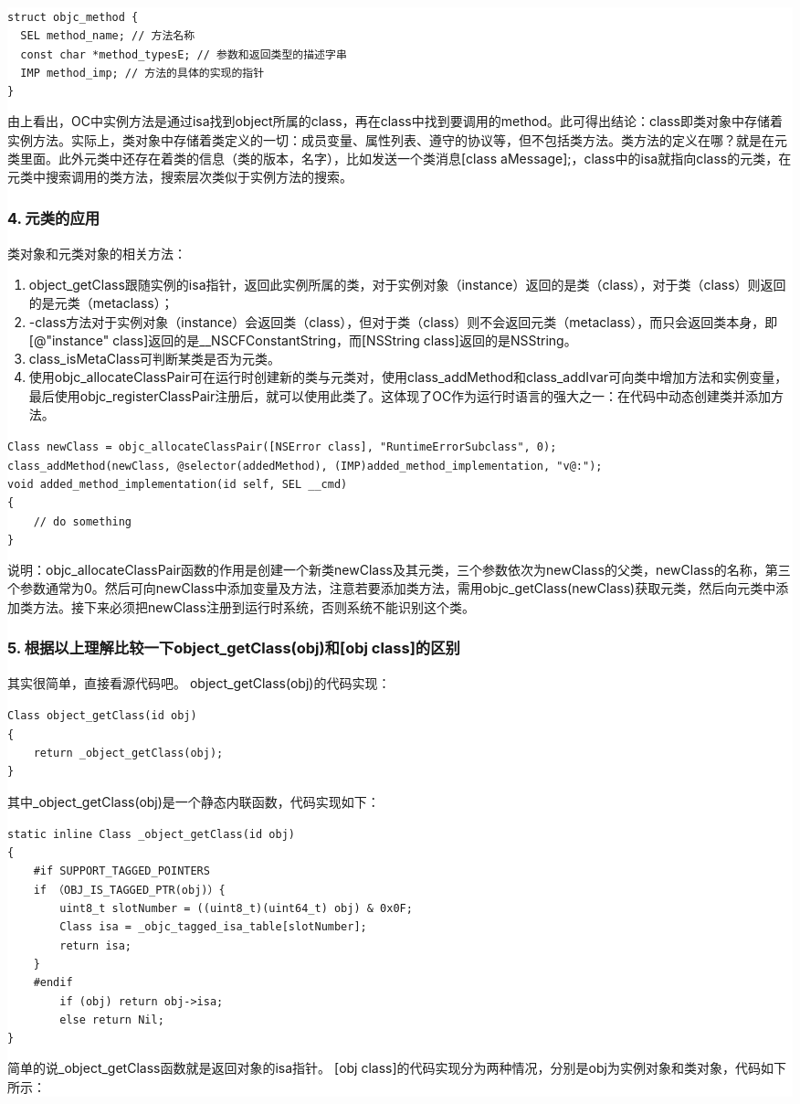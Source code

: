 ```
struct objc_method { 
  SEL method_name; // 方法名称 
  const char *method_typesE; // 参数和返回类型的描述字串 
  IMP method_imp; // 方法的具体的实现的指针 
}
```
由上看出，OC中实例方法是通过isa找到object所属的class，再在class中找到要调用的method。此可得出结论：class即类对象中存储着实例方法。实际上，类对象中存储着类定义的一切：成员变量、属性列表、遵守的协议等，但不包括类方法。类方法的定义在哪？就是在元类里面。此外元类中还存在着类的信息（类的版本，名字），比如发送一个类消息[class aMessage];，class中的isa就指向class的元类，在元类中搜索调用的类方法，搜索层次类似于实例方法的搜索。


### 4. 元类的应用
类对象和元类对象的相关方法：

1. object_getClass跟随实例的isa指针，返回此实例所属的类，对于实例对象（instance）返回的是类（class），对于类（class）则返回的是元类（metaclass）；
2. -class方法对于实例对象（instance）会返回类（class），但对于类（class）则不会返回元类（metaclass），而只会返回类本身，即[@"instance" class]返回的是__NSCFConstantString，而[NSString class]返回的是NSString。
3. class_isMetaClass可判断某类是否为元类。
4. 使用objc_allocateClassPair可在运行时创建新的类与元类对，使用class_addMethod和class_addIvar可向类中增加方法和实例变量，最后使用objc_registerClassPair注册后，就可以使用此类了。这体现了OC作为运行时语言的强大之一：在代码中动态创建类并添加方法。

```
Class newClass = objc_allocateClassPair([NSError class], "RuntimeErrorSubclass", 0);
class_addMethod(newClass, @selector(addedMethod), (IMP)added_method_implementation, "v@:");
void added_method_implementation(id self, SEL __cmd)
{
    // do something
}
```
说明：objc_allocateClassPair函数的作用是创建一个新类newClass及其元类，三个参数依次为newClass的父类，newClass的名称，第三个参数通常为0。然后可向newClass中添加变量及方法，注意若要添加类方法，需用objc_getClass(newClass)获取元类，然后向元类中添加类方法。接下来必须把newClass注册到运行时系统，否则系统不能识别这个类。


### 5. 根据以上理解比较一下object_getClass(obj)和[obj class]的区别
其实很简单，直接看源代码吧。
object_getClass(obj)的代码实现：

```
Class object_getClass(id obj)
{
    return _object_getClass(obj);
}
```
其中_object_getClass(obj)是一个静态内联函数，代码实现如下：

```
static inline Class _object_getClass(id obj)
{
    #if SUPPORT_TAGGED_POINTERS
    if （OBJ_IS_TAGGED_PTR(obj)）{
        uint8_t slotNumber = ((uint8_t)(uint64_t) obj) & 0x0F;
        Class isa = _objc_tagged_isa_table[slotNumber];
        return isa;
    }
    #endif
        if (obj) return obj->isa;
        else return Nil;
}
```
简单的说_object_getClass函数就是返回对象的isa指针。
[obj class]的代码实现分为两种情况，分别是obj为实例对象和类对象，代码如下所示：
